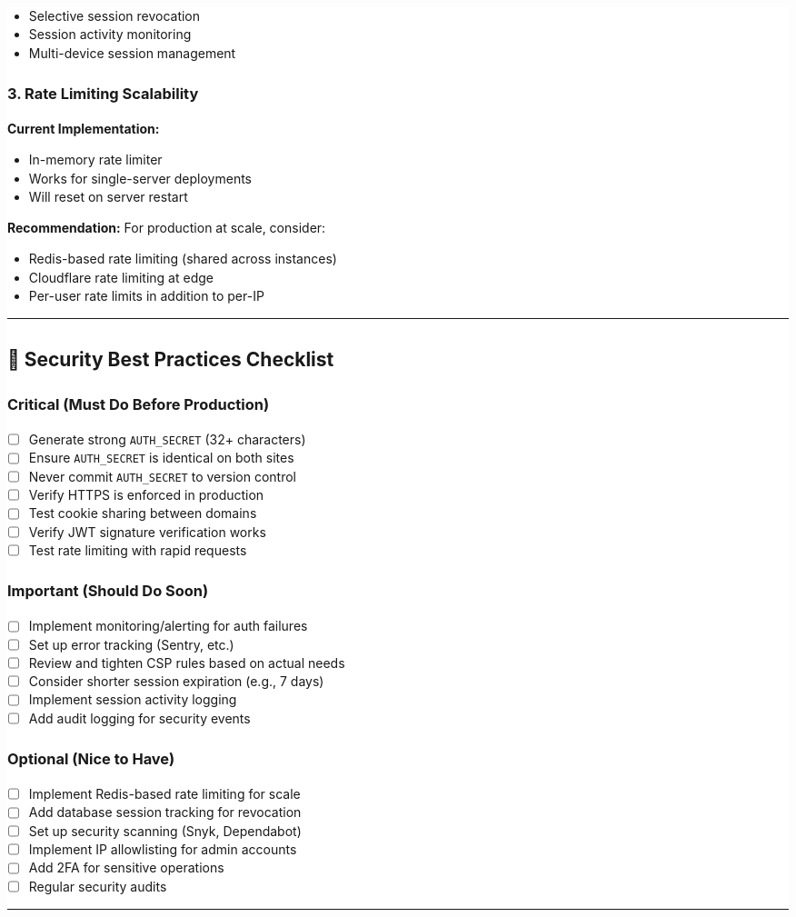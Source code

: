 - Selective session revocation
- Session activity monitoring
- Multi-device session management

### 3. **Rate Limiting Scalability**

**Current Implementation:**

- In-memory rate limiter
- Works for single-server deployments
- Will reset on server restart

**Recommendation:**
For production at scale, consider:

- Redis-based rate limiting (shared across instances)
- Cloudflare rate limiting at edge
- Per-user rate limits in addition to per-IP

---

## 🔐 Security Best Practices Checklist

### Critical (Must Do Before Production)

- [ ] Generate strong `AUTH_SECRET` (32+ characters)
- [ ] Ensure `AUTH_SECRET` is identical on both sites
- [ ] Never commit `AUTH_SECRET` to version control
- [ ] Verify HTTPS is enforced in production
- [ ] Test cookie sharing between domains
- [ ] Verify JWT signature verification works
- [ ] Test rate limiting with rapid requests

### Important (Should Do Soon)

- [ ] Implement monitoring/alerting for auth failures
- [ ] Set up error tracking (Sentry, etc.)
- [ ] Review and tighten CSP rules based on actual needs
- [ ] Consider shorter session expiration (e.g., 7 days)
- [ ] Implement session activity logging
- [ ] Add audit logging for security events

### Optional (Nice to Have)

- [ ] Implement Redis-based rate limiting for scale
- [ ] Add database session tracking for revocation
- [ ] Set up security scanning (Snyk, Dependabot)
- [ ] Implement IP allowlisting for admin accounts
- [ ] Add 2FA for sensitive operations
- [ ] Regular security audits

---
